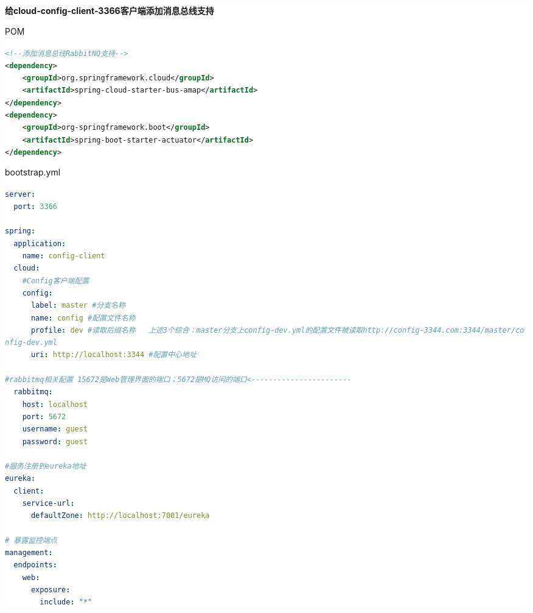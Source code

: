 **给cloud-config-client-3366客户端添加消息总线支持**

POM

```xml
<!--添加消息总线RabbitNQ支持-->
<dependency>
	<groupId>org.springframework.cloud</groupId>
	<artifactId>spring-cloud-starter-bus-amap</artifactId>
</dependency>
<dependency>
	<groupId>org-springframework.boot</groupId>
	<artifactId>spring-boot-starter-actuator</artifactId>
</dependency>
```

bootstrap.yml

```yaml {15-20,28-33}
server:
  port: 3366

spring:
  application:
    name: config-client
  cloud:
    #Config客户端配置
    config:
      label: master #分支名称
      name: config #配置文件名称
      profile: dev #读取后缀名称   上述3个综合：master分支上config-dev.yml的配置文件被读取http://config-3344.com:3344/master/config-dev.yml
      uri: http://localhost:3344 #配置中心地址

#rabbitmq相关配置 15672是Web管理界面的端口；5672是MQ访问的端口<-----------------------
  rabbitmq:
    host: localhost
    port: 5672
    username: guest
    password: guest

#服务注册到eureka地址
eureka:
  client:
    service-url:
      defaultZone: http://localhost:7001/eureka

# 暴露监控端点
management:
  endpoints:
    web:
      exposure:
        include: "*"
```
